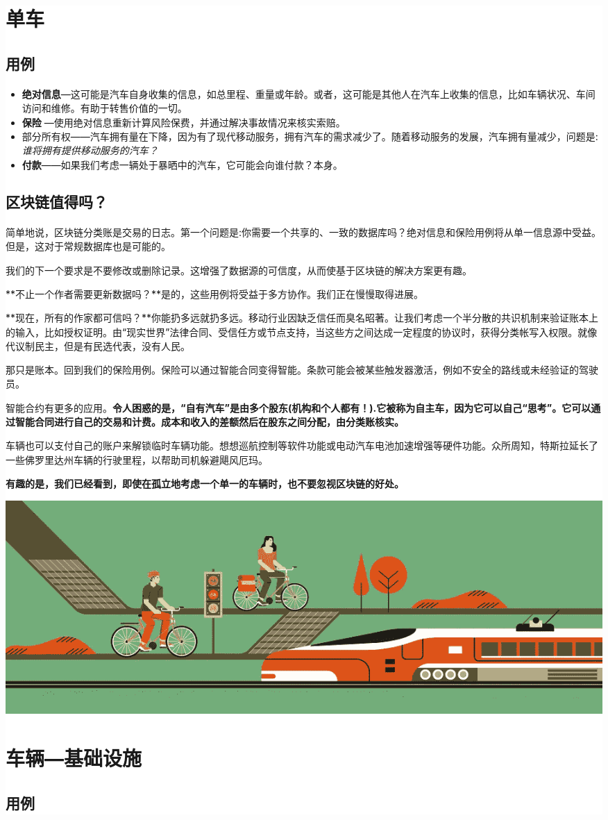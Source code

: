 # **单车**

## 用例

*   **绝对信息**—这可能是汽车自身收集的信息，如总里程、重量或年龄。或者，这可能是其他人在汽车上收集的信息，比如车辆状况、车间访问和维修。有助于转售价值的一切。
*   **保险** —使用绝对信息重新计算风险保费，并通过解决事故情况来核实索赔。
*   部分所有权——汽车拥有量在下降，因为有了现代移动服务，拥有汽车的需求减少了。随着移动服务的发展，汽车拥有量减少，问题是:*谁将拥有提供移动服务的汽车？*
*   **付款**——如果我们考虑一辆处于暴晒中的汽车，它可能会向谁付款？本身。

## **区块链值得吗？**

简单地说，区块链分类账是交易的日志。第一个问题是:你需要一个共享的、一致的数据库吗？绝对信息和保险用例将从单一信息源中受益。但是，这对于常规数据库也是可能的。

我们的下一个要求是不要修改或删除记录。这增强了数据源的可信度，从而使基于区块链的解决方案更有趣。

**不止一个作者需要更新数据吗？**是的，这些用例将受益于多方协作。我们正在慢慢取得进展。

**现在，所有的作家都可信吗？**你能扔多远就扔多远。移动行业因缺乏信任而臭名昭著。让我们考虑一个半分散的共识机制来验证账本上的输入，比如授权证明。由“现实世界”法律合同、受信任方或节点支持，当这些方之间达成一定程度的协议时，获得分类帐写入权限。就像代议制民主，但是有民选代表，没有人民。

那只是账本。回到我们的保险用例。保险可以通过智能合同变得智能。条款可能会被某些触发器激活，例如不安全的路线或未经验证的驾驶员。

智能合约有更多的应用。**令人困惑的是，“自有汽车”是由多个股东(机构和个人都有！).它被称为自主车，因为它可以自己“思考”。它可以通过智能合同进行自己的交易和计费。成本和收入的差额然后在股东之间分配，由分类账核实。**

车辆也可以支付自己的账户来解锁临时车辆功能。想想巡航控制等软件功能或电动汽车电池加速增强等硬件功能。众所周知，特斯拉延长了一些佛罗里达州车辆的行驶里程，以帮助司机躲避飓风厄玛。

**有趣的是，我们已经看到，即使在孤立地考虑一个单一的车辆时，也不要忽视区块链的好处。**

![](img/1c81585bd2854b751ed3ca66d6fa3789.png)

# 车辆—基础设施

## 用例
